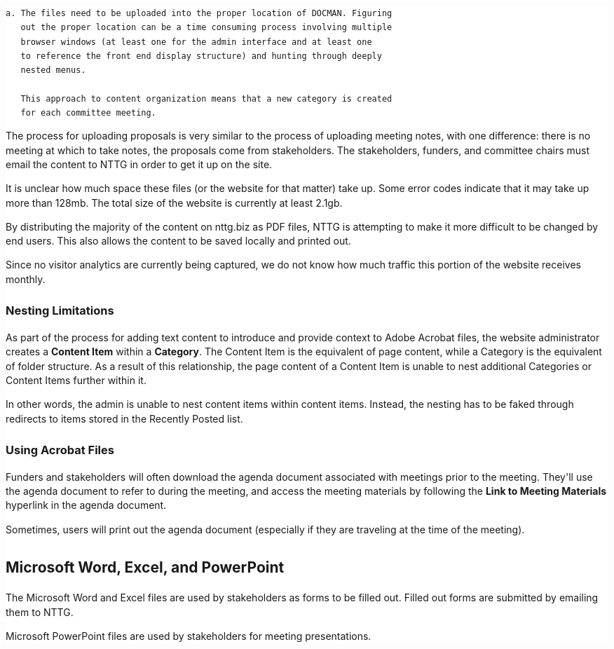     a. The files need to be uploaded into the proper location of DOCMAN. Figuring 
       out the proper location can be a time consuming process involving multiple 
       browser windows (at least one for the admin interface and at least one 
       to reference the front end display structure) and hunting through deeply
       nested menus.

       This approach to content organization means that a new category is created
       for each committee meeting.

The process for uploading proposals is very similar to the process of uploading 
meeting notes, with one difference: there is no meeting at which to take notes, 
the proposals come from stakeholders. The stakeholders, funders, and committee 
chairs must email the content to NTTG in order to get it up on the site. 

It is unclear how much space these files (or the website for that matter) take 
up. Some error codes indicate that it may take up more than 128mb. The total 
size of the website is currently at least 2.1gb.

By distributing the majority of the content on nttg.biz as PDF files, NTTG is
attempting to make it more difficult to be changed by end users. This also allows
the content to be saved locally and printed out.

Since no visitor analytics are currently being captured, we do not know how much 
traffic this portion of the website receives monthly.

### Nesting Limitations

As part of the process for adding text content to introduce and provide context 
to Adobe Acrobat files, the website administrator creates a **Content Item** 
within a **Category**. The Content Item is the equivalent of page content, while 
a Category is the equivalent of folder structure. As a result of this relationship,
the page content of a Content Item is unable to nest additional Categories or 
Content Items further within it. 

In other words, the admin is unable to nest content items within content items. 
Instead, the nesting has to be faked through redirects to items stored in the
Recently Posted list.

### Using Acrobat Files

Funders and stakeholders will often download the agenda document associated with 
meetings prior to the meeting. They'll use the agenda document to refer to 
during the meeting, and access the meeting materials by following the 
**Link to Meeting Materials** hyperlink in the agenda document.

Sometimes, users will print out the agenda document (especially if they are 
traveling at the time of the meeting).

## Microsoft Word, Excel, and PowerPoint

The Microsoft Word and Excel files are used by stakeholders as forms to be 
filled out. Filled out forms are submitted by emailing them to NTTG.

Microsoft PowerPoint files are used by stakeholders for meeting presentations.
